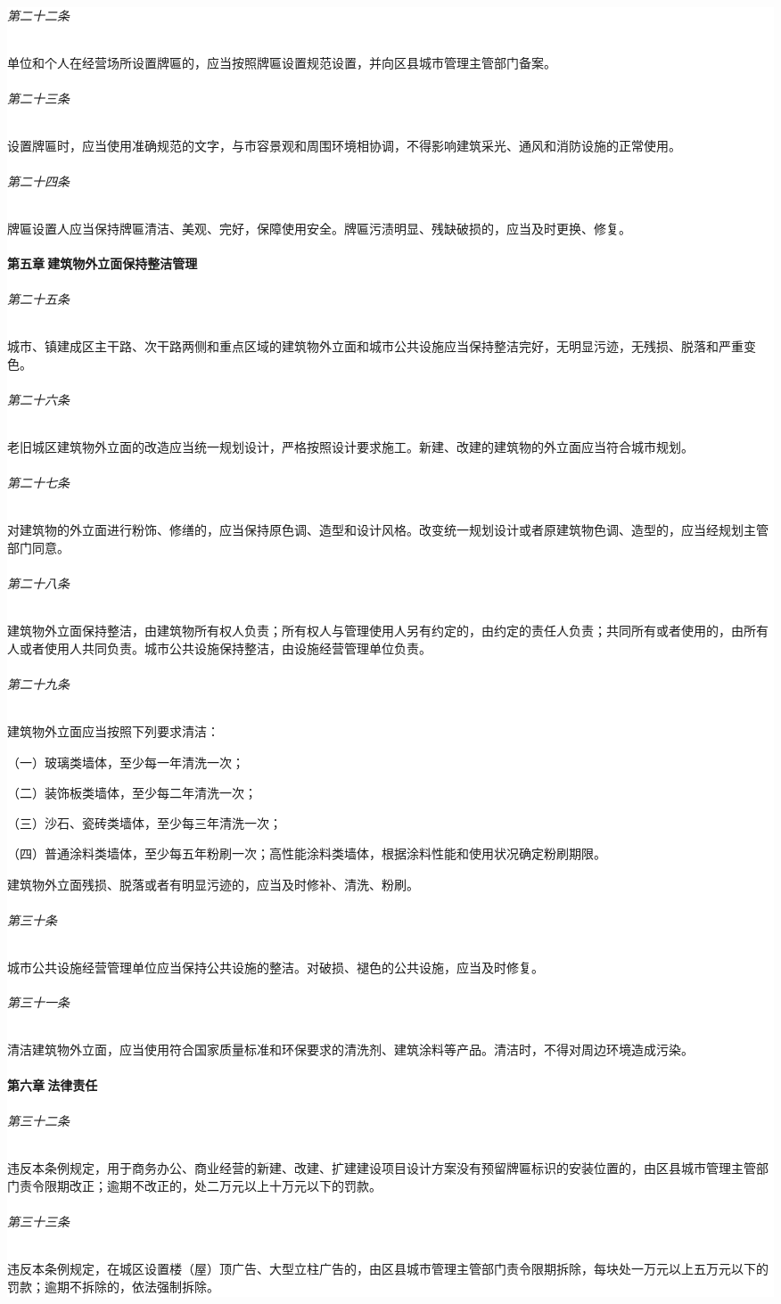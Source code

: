 ###### 第二十二条

单位和个人在经营场所设置牌匾的，应当按照牌匾设置规范设置，并向区县城市管理主管部门备案。

###### 第二十三条

设置牌匾时，应当使用准确规范的文字，与市容景观和周围环境相协调，不得影响建筑采光、通风和消防设施的正常使用。

###### 第二十四条

牌匾设置人应当保持牌匾清洁、美观、完好，保障使用安全。牌匾污渍明显、残缺破损的，应当及时更换、修复。

#### 第五章 建筑物外立面保持整洁管理

###### 第二十五条

城市、镇建成区主干路、次干路两侧和重点区域的建筑物外立面和城市公共设施应当保持整洁完好，无明显污迹，无残损、脱落和严重变色。

###### 第二十六条

老旧城区建筑物外立面的改造应当统一规划设计，严格按照设计要求施工。新建、改建的建筑物的外立面应当符合城市规划。

###### 第二十七条

对建筑物的外立面进行粉饰、修缮的，应当保持原色调、造型和设计风格。改变统一规划设计或者原建筑物色调、造型的，应当经规划主管部门同意。

###### 第二十八条

建筑物外立面保持整洁，由建筑物所有权人负责；所有权人与管理使用人另有约定的，由约定的责任人负责；共同所有或者使用的，由所有人或者使用人共同负责。城市公共设施保持整洁，由设施经营管理单位负责。

###### 第二十九条

建筑物外立面应当按照下列要求清洁：

（一）玻璃类墙体，至少每一年清洗一次；

（二）装饰板类墙体，至少每二年清洗一次；

（三）沙石、瓷砖类墙体，至少每三年清洗一次；

（四）普通涂料类墙体，至少每五年粉刷一次；高性能涂料类墙体，根据涂料性能和使用状况确定粉刷期限。

建筑物外立面残损、脱落或者有明显污迹的，应当及时修补、清洗、粉刷。

###### 第三十条

城市公共设施经营管理单位应当保持公共设施的整洁。对破损、褪色的公共设施，应当及时修复。

###### 第三十一条

清洁建筑物外立面，应当使用符合国家质量标准和环保要求的清洗剂、建筑涂料等产品。清洁时，不得对周边环境造成污染。

#### 第六章 法律责任

###### 第三十二条

违反本条例规定，用于商务办公、商业经营的新建、改建、扩建建设项目设计方案没有预留牌匾标识的安装位置的，由区县城市管理主管部门责令限期改正；逾期不改正的，处二万元以上十万元以下的罚款。

###### 第三十三条

违反本条例规定，在城区设置楼（屋）顶广告、大型立柱广告的，由区县城市管理主管部门责令限期拆除，每块处一万元以上五万元以下的罚款；逾期不拆除的，依法强制拆除。
